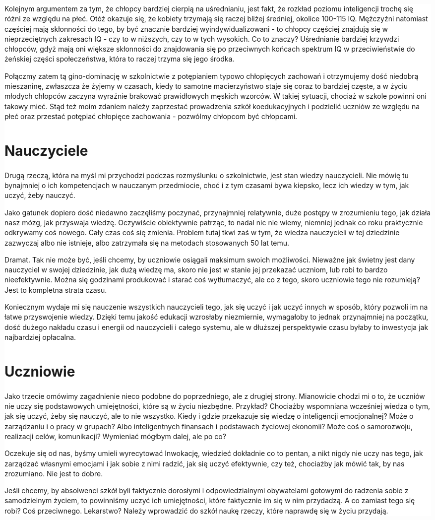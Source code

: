Kolejnym argumentem za tym, że chłopcy bardziej cierpią na uśrednianiu, jest fakt, że rozkład poziomu inteligencji trochę się różni ze względu na płeć. Otóż okazuje się, że kobiety trzymają się raczej bliżej średniej, okolice 100-115 IQ. Mężczyźni natomiast częściej mają skłonności do tego, by być znacznie bardziej wyindywidualizowani - to chłopcy częściej znajdują się w nieprzeciętnych zakresach IQ - czy to w niższych, czy to w tych wysokich. Co to znaczy? Uśrednianie bardziej krzywdzi chłopców, gdyż mają oni większe skłonności do znajdowania się po przeciwnych końcach spektrum IQ w przeciwieństwie do żeńskiej części społeczeństwa, która to raczej trzyma się jego środka.

Połączmy zatem tą gino-dominację w szkolnictwie z potępianiem typowo chłopięcych zachowań i otrzymujemy dość niedobrą mieszaninę, zwłaszcza że żyjemy w czasach, kiedy to samotne macierzyństwo staje się coraz to bardziej częste, a w życiu młodych chłopców zaczyna wyraźnie brakować prawidłowych męskich wzorców. W takiej sytuacji, chociaż w szkole powinni oni takowy mieć. Stąd też moim zdaniem należy zaprzestać prowadzenia szkół koedukacyjnych i podzielić uczniów ze względu na płeć oraz przestać potępiać chłopięce zachowania - pozwólmy chłopcom być chłopcami.

# Nauczyciele

Drugą rzeczą, która na myśl mi przychodzi podczas rozmyślunku o szkolnictwie, jest stan wiedzy nauczycieli. Nie mówię tu bynajmniej o ich kompetencjach w nauczanym przedmiocie, choć i z tym czasami bywa kiepsko, lecz ich wiedzy w tym, jak uczyć, żeby nauczyć.

Jako gatunek dopiero dość niedawno zaczęliśmy poczynać, przynajmniej relatywnie, duże postępy w zrozumieniu tego, jak działa nasz mózg, jak przyswaja wiedzę. Oczywiście obiektywnie patrząc, to nadal nic nie wiemy, niemniej jednak co roku praktycznie odkrywamy coś nowego. Cały czas coś się zmienia. Problem tutaj tkwi zaś w tym, że wiedza nauczycieli w tej dziedzinie zazwyczaj albo nie istnieje, albo zatrzymała się na metodach stosowanych 50 lat temu.

Dramat. Tak nie może być, jeśli chcemy, by uczniowie osiągali maksimum swoich możliwości. Nieważne jak świetny jest dany nauczyciel w swojej dziedzinie, jak dużą wiedzę ma, skoro nie jest w stanie jej przekazać uczniom, lub robi to bardzo nieefektywnie. Można się godzinami produkować i starać coś wytłumaczyć, ale co z tego, skoro uczniowie tego nie rozumieją? Jest to kompletna strata czasu.

Koniecznym wydaje mi się nauczenie wszystkich nauczycieli tego, jak się uczyć i jak uczyć innych w sposób, który pozwoli im na łatwe przyswojenie wiedzy. Dzięki temu jakość edukacji wzrosłaby niezmiernie, wymagałoby to jednak przynajmniej na początku, dość dużego nakładu czasu i energii od nauczycieli i całego systemu, ale w dłuższej perspektywie czasu byłaby to inwestycja jak najbardziej opłacalna.
# Uczniowie

Jako trzecie omówimy zagadnienie nieco podobne do poprzedniego, ale z drugiej strony. Mianowicie chodzi mi o to, że uczniów nie uczy się podstawowych umiejętności, które są w życiu niezbędne. Przykład? Chociażby wspomniana wcześniej wiedza o tym, jak się uczyć, żeby się nauczyć, ale to nie wszystko. Kiedy i gdzie przekazuje się wiedzę o inteligencji emocjonalnej? Może o zarządzaniu i o pracy w grupach? Albo inteligentnych finansach i podstawach życiowej ekonomii? Może coś o samorozwoju, realizacji celów, komunikacji? Wymieniać mógłbym dalej, ale po co?

Oczekuje się od nas, byśmy umieli wyrecytować Inwokację, wiedzieć dokładnie co to pentan, a nikt nigdy nie uczy nas tego, jak zarządzać własnymi emocjami i jak sobie z nimi radzić, jak się uczyć efektywnie, czy też, chociażby jak mówić tak, by nas zrozumiano. Nie jest to dobre.

Jeśli chcemy, by absolwenci szkół byli faktycznie dorosłymi i odpowiedzialnymi obywatelami gotowymi do radzenia sobie z samodzielnym życiem, to powinniśmy uczyć ich umiejętności, które faktycznie im się w nim przydadzą. A co zamiast tego się robi? Coś przeciwnego. Lekarstwo? Należy wprowadzić do szkół naukę rzeczy, które naprawdę się w życiu przydają.
